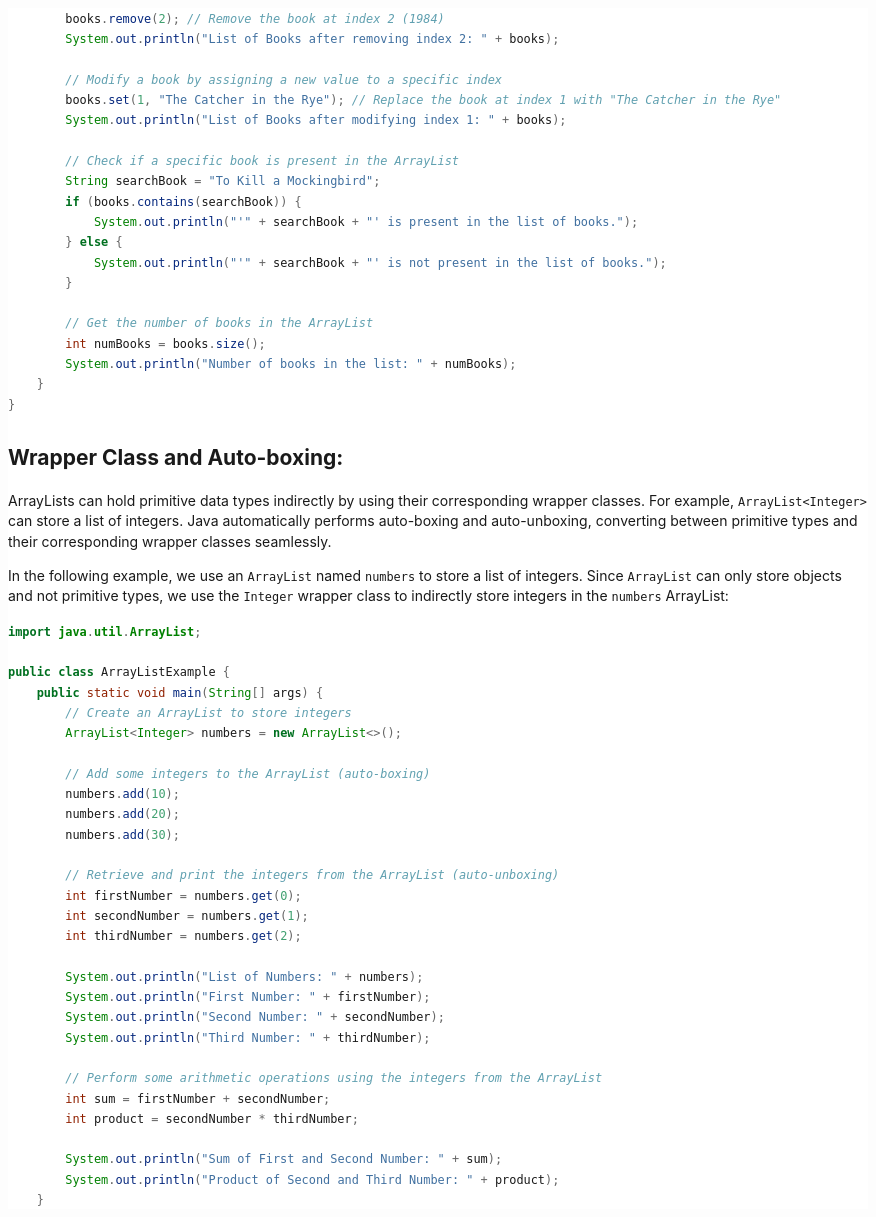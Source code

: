 ```java
        books.remove(2); // Remove the book at index 2 (1984)
        System.out.println("List of Books after removing index 2: " + books);

        // Modify a book by assigning a new value to a specific index
        books.set(1, "The Catcher in the Rye"); // Replace the book at index 1 with "The Catcher in the Rye"
        System.out.println("List of Books after modifying index 1: " + books);

        // Check if a specific book is present in the ArrayList
        String searchBook = "To Kill a Mockingbird";
        if (books.contains(searchBook)) {
            System.out.println("'" + searchBook + "' is present in the list of books.");
        } else {
            System.out.println("'" + searchBook + "' is not present in the list of books.");
        }

        // Get the number of books in the ArrayList
        int numBooks = books.size();
        System.out.println("Number of books in the list: " + numBooks);
    }
}
```

## Wrapper Class and Auto-boxing:

ArrayLists can hold primitive data types indirectly by using their corresponding wrapper classes. For example, `ArrayList<Integer>` can store a list of integers. Java automatically performs auto-boxing and auto-unboxing, converting between primitive types and their corresponding wrapper classes seamlessly.

In the following example, we use an `ArrayList` named `numbers` to store a list of integers. Since `ArrayList` can only store objects and not primitive types, we use the `Integer` wrapper class to indirectly store integers in the `numbers` ArrayList:

```java
import java.util.ArrayList;

public class ArrayListExample {
    public static void main(String[] args) {
        // Create an ArrayList to store integers
        ArrayList<Integer> numbers = new ArrayList<>();

        // Add some integers to the ArrayList (auto-boxing)
        numbers.add(10);
        numbers.add(20);
        numbers.add(30);

        // Retrieve and print the integers from the ArrayList (auto-unboxing)
        int firstNumber = numbers.get(0);
        int secondNumber = numbers.get(1);
        int thirdNumber = numbers.get(2);

        System.out.println("List of Numbers: " + numbers);
        System.out.println("First Number: " + firstNumber);
        System.out.println("Second Number: " + secondNumber);
        System.out.println("Third Number: " + thirdNumber);

        // Perform some arithmetic operations using the integers from the ArrayList
        int sum = firstNumber + secondNumber;
        int product = secondNumber * thirdNumber;

        System.out.println("Sum of First and Second Number: " + sum);
        System.out.println("Product of Second and Third Number: " + product);
    }
```